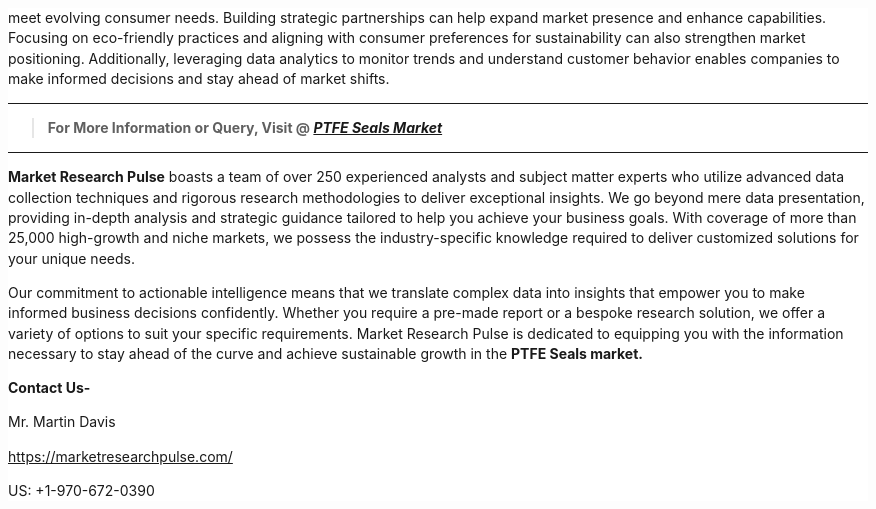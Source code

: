 meet evolving consumer needs. Building strategic partnerships can help expand market presence and enhance capabilities. Focusing on eco-friendly practices and aligning with consumer preferences for sustainability can also strengthen market positioning. Additionally, leveraging data analytics to monitor trends and understand customer behavior enables companies to make informed decisions and stay ahead of market shifts.</p><hr /><blockquote><p><strong>For More Information or Query, Visit @&nbsp;<em><a href="https://marketresearchpulse.com/report/16311/ptfe-seals-market?utm_source=Linkedin&utm_medium=020">PTFE Seals Market</a></em></strong></p></blockquote><hr /><p><strong>Market Research Pulse</strong> boasts a team of over 250 experienced analysts and subject matter experts who utilize advanced data collection techniques and rigorous research methodologies to deliver exceptional insights. We go beyond mere data presentation, providing in-depth analysis and strategic guidance tailored to help you achieve your business goals. With coverage of more than 25,000 high-growth and niche markets, we possess the industry-specific knowledge required to deliver customized solutions for your unique needs.</p><p>Our commitment to actionable intelligence means that we translate complex data into insights that empower you to make informed business decisions confidently. Whether you require a pre-made report or a bespoke research solution, we offer a variety of options to suit your specific requirements. Market Research Pulse is dedicated to equipping you with the information necessary to stay ahead of the curve and achieve sustainable growth in the <strong>PTFE Seals market.</strong></p><p><strong>Contact Us-</strong></p><p>Mr. Martin Davis</p><p>https://marketresearchpulse.com/</p><p>US: +1-970-672-0390</p>